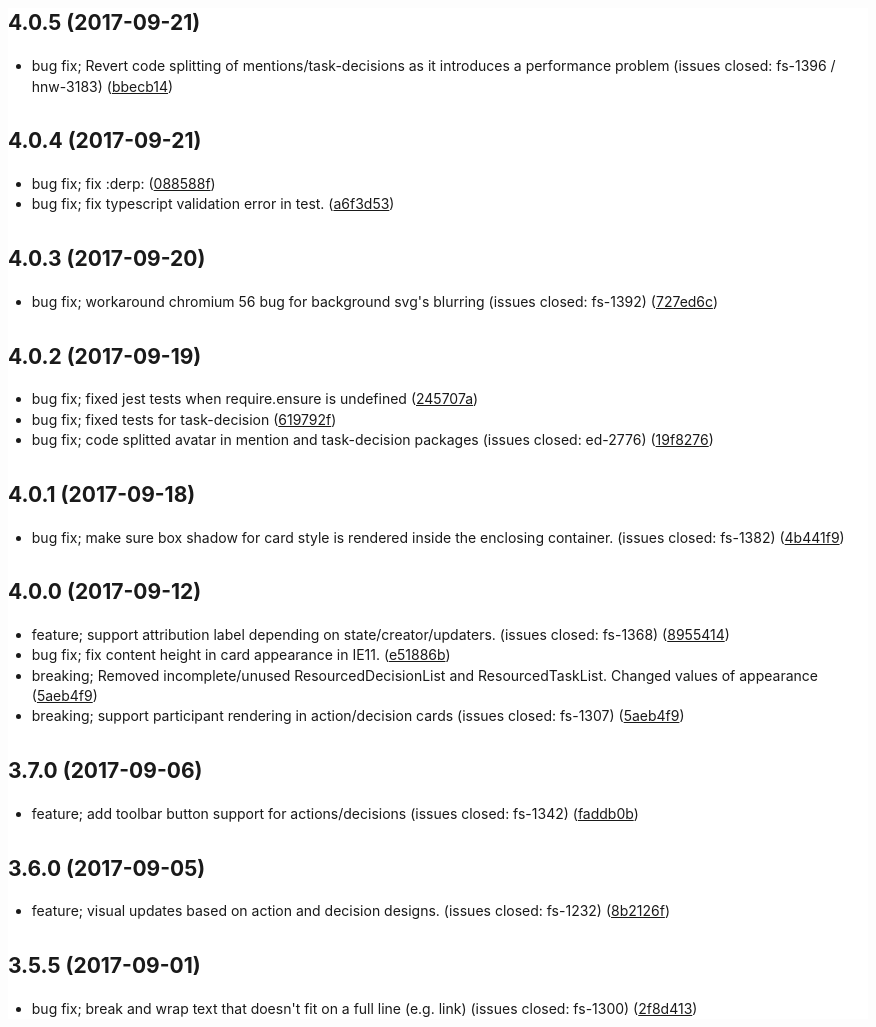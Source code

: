 ## 4.0.5 (2017-09-21)
* bug fix; Revert code splitting of mentions/task-decisions as it introduces a performance problem (issues closed: fs-1396 / hnw-3183) ([bbecb14](https://bitbucket.org/atlassian/atlaskit/commits/bbecb14))

## 4.0.4 (2017-09-21)
* bug fix; fix :derp: ([088588f](https://bitbucket.org/atlassian/atlaskit/commits/088588f))
* bug fix; fix typescript validation error in test. ([a6f3d53](https://bitbucket.org/atlassian/atlaskit/commits/a6f3d53))

## 4.0.3 (2017-09-20)
* bug fix; workaround chromium 56 bug for background svg's blurring (issues closed: fs-1392) ([727ed6c](https://bitbucket.org/atlassian/atlaskit/commits/727ed6c))

## 4.0.2 (2017-09-19)
* bug fix; fixed jest tests when require.ensure is undefined ([245707a](https://bitbucket.org/atlassian/atlaskit/commits/245707a))
* bug fix; fixed tests for task-decision ([619792f](https://bitbucket.org/atlassian/atlaskit/commits/619792f))
* bug fix; code splitted avatar in mention and task-decision packages (issues closed: ed-2776) ([19f8276](https://bitbucket.org/atlassian/atlaskit/commits/19f8276))

## 4.0.1 (2017-09-18)
* bug fix; make sure box shadow for card style is rendered inside the enclosing container. (issues closed: fs-1382) ([4b441f9](https://bitbucket.org/atlassian/atlaskit/commits/4b441f9))

## 4.0.0 (2017-09-12)
* feature; support attribution label depending on state/creator/updaters. (issues closed: fs-1368) ([8955414](https://bitbucket.org/atlassian/atlaskit/commits/8955414))
* bug fix; fix content height in card appearance in IE11. ([e51886b](https://bitbucket.org/atlassian/atlaskit/commits/e51886b))
* breaking; Removed incomplete/unused ResourcedDecisionList and ResourcedTaskList. Changed values of appearance ([5aeb4f9](https://bitbucket.org/atlassian/atlaskit/commits/5aeb4f9))
* breaking; support participant rendering in action/decision cards (issues closed: fs-1307) ([5aeb4f9](https://bitbucket.org/atlassian/atlaskit/commits/5aeb4f9))

## 3.7.0 (2017-09-06)
* feature; add toolbar button support for actions/decisions (issues closed: fs-1342) ([faddb0b](https://bitbucket.org/atlassian/atlaskit/commits/faddb0b))

## 3.6.0 (2017-09-05)
* feature; visual updates based on action and decision designs. (issues closed: fs-1232) ([8b2126f](https://bitbucket.org/atlassian/atlaskit/commits/8b2126f))

## 3.5.5 (2017-09-01)
* bug fix; break and wrap text that doesn't fit on a full line (e.g. link) (issues closed: fs-1300) ([2f8d413](https://bitbucket.org/atlassian/atlaskit/commits/2f8d413))
